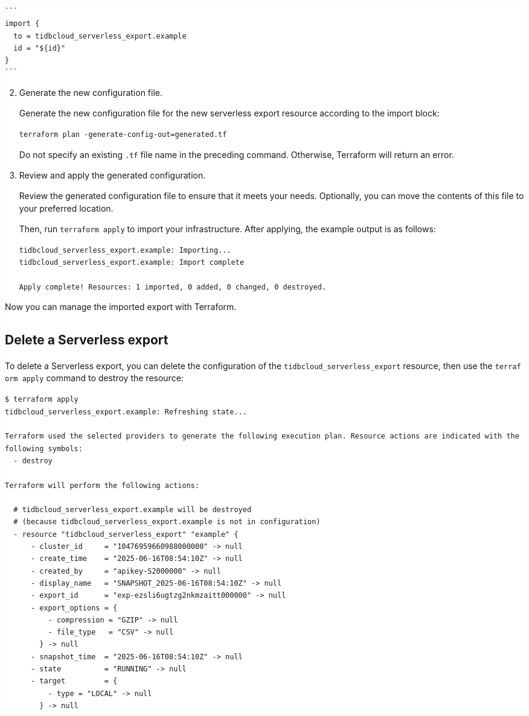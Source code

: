     ```
    import {
      to = tidbcloud_serverless_export.example
      id = "${id}"
    }
    ```

2. Generate the new configuration file.

    Generate the new configuration file for the new serverless export resource according to the import block:

      ```shell
      terraform plan -generate-config-out=generated.tf
      ```

    Do not specify an existing `.tf` file name in the preceding command. Otherwise, Terraform will return an error.

3. Review and apply the generated configuration.

    Review the generated configuration file to ensure that it meets your needs. Optionally, you can move the contents of this file to your preferred location.

    Then, run `terraform apply` to import your infrastructure. After applying, the example output is as follows: 

    ```shell
    tidbcloud_serverless_export.example: Importing... 
    tidbcloud_serverless_export.example: Import complete 

    Apply complete! Resources: 1 imported, 0 added, 0 changed, 0 destroyed.
    ```

Now you can manage the imported export with Terraform.

## Delete a Serverless export

To delete a Serverless export, you can delete the configuration of the `tidbcloud_serverless_export` resource, then use the `terraform apply` command to destroy the resource:

```shell
$ terraform apply
tidbcloud_serverless_export.example: Refreshing state...

Terraform used the selected providers to generate the following execution plan. Resource actions are indicated with the following symbols:
  - destroy

Terraform will perform the following actions:

  # tidbcloud_serverless_export.example will be destroyed
  # (because tidbcloud_serverless_export.example is not in configuration)
  - resource "tidbcloud_serverless_export" "example" {
      - cluster_id     = "10476959660988000000" -> null
      - create_time    = "2025-06-16T08:54:10Z" -> null
      - created_by     = "apikey-S2000000" -> null
      - display_name   = "SNAPSHOT_2025-06-16T08:54:10Z" -> null
      - export_id      = "exp-ezsli6ugtzg2nkmzaitt000000" -> null
      - export_options = {
          - compression = "GZIP" -> null
          - file_type   = "CSV" -> null
        } -> null
      - snapshot_time  = "2025-06-16T08:54:10Z" -> null
      - state          = "RUNNING" -> null
      - target         = {
          - type = "LOCAL" -> null
        } -> null
```